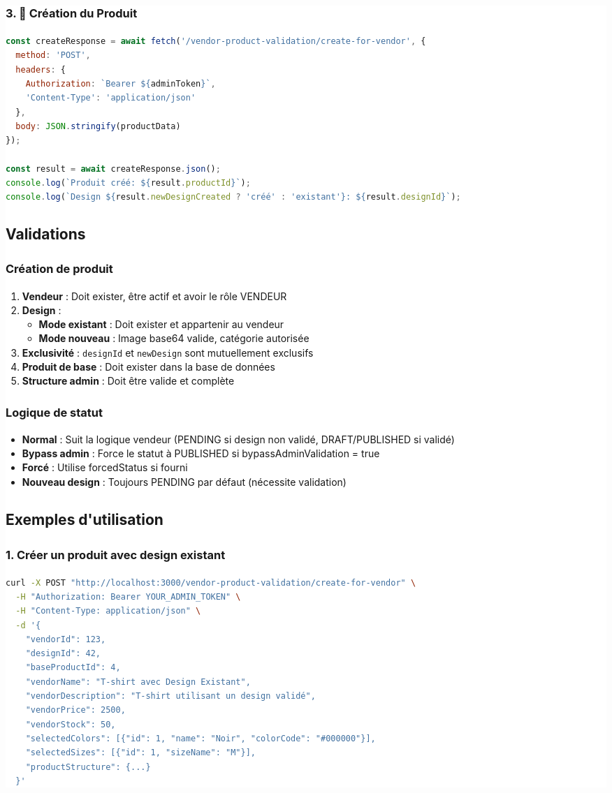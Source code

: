 ### 3. 🚀 Création du Produit
```javascript
const createResponse = await fetch('/vendor-product-validation/create-for-vendor', {
  method: 'POST',
  headers: { 
    Authorization: `Bearer ${adminToken}`,
    'Content-Type': 'application/json'
  },
  body: JSON.stringify(productData)
});

const result = await createResponse.json();
console.log(`Produit créé: ${result.productId}`);
console.log(`Design ${result.newDesignCreated ? 'créé' : 'existant'}: ${result.designId}`);
```

## Validations

### Création de produit

1. **Vendeur** : Doit exister, être actif et avoir le rôle VENDEUR
2. **Design** : 
   - **Mode existant** : Doit exister et appartenir au vendeur
   - **Mode nouveau** : Image base64 valide, catégorie autorisée
3. **Exclusivité** : `designId` et `newDesign` sont mutuellement exclusifs
4. **Produit de base** : Doit exister dans la base de données
5. **Structure admin** : Doit être valide et complète

### Logique de statut

- **Normal** : Suit la logique vendeur (PENDING si design non validé, DRAFT/PUBLISHED si validé)
- **Bypass admin** : Force le statut à PUBLISHED si bypassAdminValidation = true
- **Forcé** : Utilise forcedStatus si fourni
- **Nouveau design** : Toujours PENDING par défaut (nécessite validation)

## Exemples d'utilisation

### 1. Créer un produit avec design existant

```bash
curl -X POST "http://localhost:3000/vendor-product-validation/create-for-vendor" \
  -H "Authorization: Bearer YOUR_ADMIN_TOKEN" \
  -H "Content-Type: application/json" \
  -d '{
    "vendorId": 123,
    "designId": 42,
    "baseProductId": 4,
    "vendorName": "T-shirt avec Design Existant",
    "vendorDescription": "T-shirt utilisant un design validé",
    "vendorPrice": 2500,
    "vendorStock": 50,
    "selectedColors": [{"id": 1, "name": "Noir", "colorCode": "#000000"}],
    "selectedSizes": [{"id": 1, "sizeName": "M"}],
    "productStructure": {...}
  }'
```
